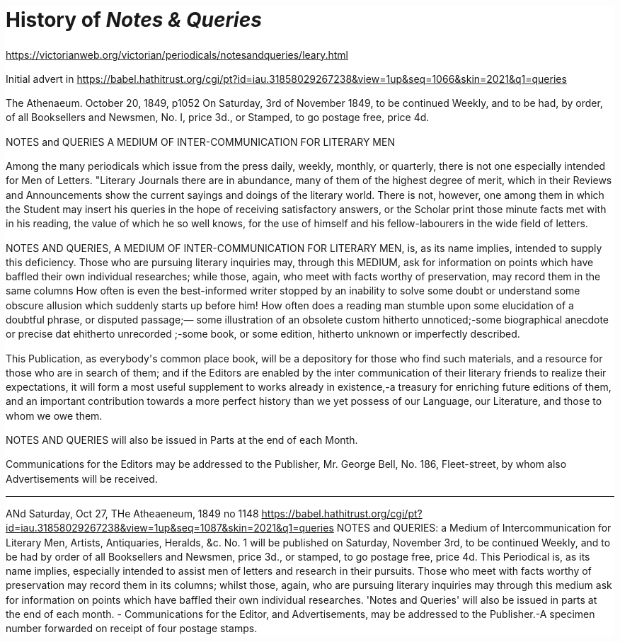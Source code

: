 
# History of *Notes & Queries*



https://victorianweb.org/victorian/periodicals/notesandqueries/leary.html




Initial advert in 
https://babel.hathitrust.org/cgi/pt?id=iau.31858029267238&view=1up&seq=1066&skin=2021&q1=queries

The Athenaeum. October 20, 1849, p1052
On Saturday, 3rd of November 1849, to be continued Weekly, and to be had, by order, of all Booksellers and Newsmen, No. I, price 3d., or Stamped, to go postage free, price 4d.

NOTES and QUERIES A MEDIUM OF INTER-COMMUNICATION FOR LITERARY MEN

Among the many periodicals which issue from the press daily, weekly, monthly, or quarterly, there is not one especially intended for Men of Letters. "Literary Journals there are in abundance, many of them of the highest degree of merit, which in their Reviews and Announcements show the current sayings and doings of the literary world. There is not, however, one among them in which the Student may insert his queries in the hope of receiving satisfactory answers, or the Scholar print those minute facts met with in his reading, the value of which he so well knows, for the use of himself and his fellow-labourers in the wide field of letters.

NOTES AND QUERIES, A MEDIUM OF INTER-COMMUNICATION FOR LITERARY MEN, is, as its name implies, intended to supply this deficiency. Those who are pursuing literary inquiries may, through this MEDIUM, ask for information on points which have baffled their own individual researches; while those, again, who meet with facts worthy of preservation, may record them in the same columns How often is even the best-informed writer stopped by an inability to solve some doubt or understand some obscure allusion which suddenly starts up before him! How often does a reading man stumble upon some elucidation of a doubtful phrase, or disputed passage;— some illustration of an obsolete custom hitherto unnoticed;-some biographical anecdote or precise dat ehitherto unrecorded ;-some book, or some edition, hitherto unknown or imperfectly described.

This Publication, as everybody's common place book, will be a depository for those who find such materials, and a resource for those who are in search of them; and if the Editors are enabled by the inter communication of their literary friends to realize their expectations, it will form a most useful supplement to works already in existence,-a treasury for enriching future editions of them, and an important contribution towards a more perfect history than we yet possess of our Language, our Literature, and those to whom we owe them.

NOTES AND QUERIES will also be issued in Parts at the end of each Month.

Communications for the Editors may be addressed to the Publisher, Mr. George Bell, No. 186, Fleet-street, by whom also Advertisements will be received.

---
ANd Saturday, Oct 27, THe Atheaeneum, 1849 no 1148
https://babel.hathitrust.org/cgi/pt?id=iau.31858029267238&view=1up&seq=1087&skin=2021&q1=queries
NOTES and QUERIES: a Medium of Intercommunication for Literary Men, Artists, Antiquaries, Heralds, &c. No. 1 will be published on Saturday, November 3rd, to be continued Weekly, and to be had by order of all Booksellers and Newsmen, price 3d., or stamped, to go postage free, price 4d. This Periodical is, as its name implies, especially intended to assist men of letters and research in their pursuits. Those who meet with facts worthy of preservation may record them in its columns; whilst those, again, who are pursuing literary inquiries may through this medium ask for information on points which have baffled their own individual researches. 'Notes and Queries' will also be issued in parts at the end of each month. - Communications for the Editor, and Advertisements, may be addressed to the Publisher.-A specimen number forwarded on receipt of four postage stamps.
